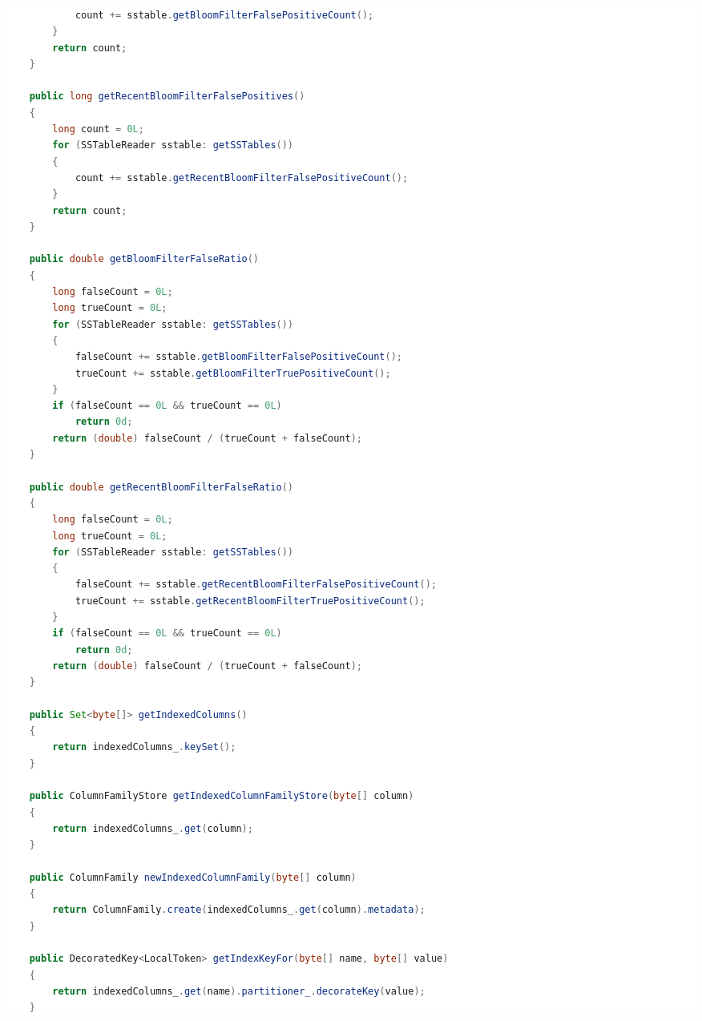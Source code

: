 ```java
            count += sstable.getBloomFilterFalsePositiveCount();
        }
        return count;
    }

    public long getRecentBloomFilterFalsePositives()
    {
        long count = 0L;
        for (SSTableReader sstable: getSSTables())
        {
            count += sstable.getRecentBloomFilterFalsePositiveCount();
        }
        return count;
    }

    public double getBloomFilterFalseRatio()
    {
        long falseCount = 0L;
        long trueCount = 0L;
        for (SSTableReader sstable: getSSTables())
        {
            falseCount += sstable.getBloomFilterFalsePositiveCount();
            trueCount += sstable.getBloomFilterTruePositiveCount();
        }
        if (falseCount == 0L && trueCount == 0L)
            return 0d;
        return (double) falseCount / (trueCount + falseCount);
    }

    public double getRecentBloomFilterFalseRatio()
    {
        long falseCount = 0L;
        long trueCount = 0L;
        for (SSTableReader sstable: getSSTables())
        {
            falseCount += sstable.getRecentBloomFilterFalsePositiveCount();
            trueCount += sstable.getRecentBloomFilterTruePositiveCount();
        }
        if (falseCount == 0L && trueCount == 0L)
            return 0d;
        return (double) falseCount / (trueCount + falseCount);
    }

    public Set<byte[]> getIndexedColumns()
    {
        return indexedColumns_.keySet();
    }

    public ColumnFamilyStore getIndexedColumnFamilyStore(byte[] column)
    {
        return indexedColumns_.get(column);
    }

    public ColumnFamily newIndexedColumnFamily(byte[] column)
    {
        return ColumnFamily.create(indexedColumns_.get(column).metadata);
    }

    public DecoratedKey<LocalToken> getIndexKeyFor(byte[] name, byte[] value)
    {
        return indexedColumns_.get(name).partitioner_.decorateKey(value);
    }

```